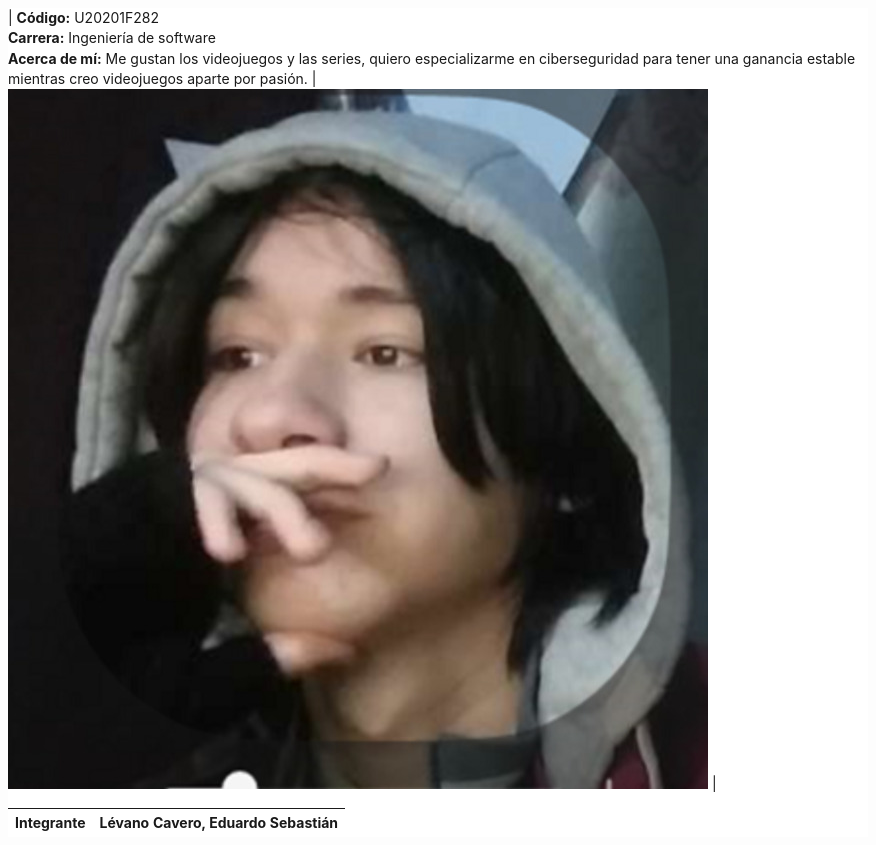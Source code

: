 | **Código:** U20201F282 <br>**Carrera:** Ingeniería de software <br>**Acerca de mí:** Me gustan los videojuegos y las series, quiero especializarme en ciberseguridad para tener una ganancia estable mientras creo videojuegos aparte por pasión. | ![Eduardo Perfil](assets/capitulo1/integrantes/eduardo.jpg) |

| Integrante                                                                                                                                                                                                                                                                                                                                                                                                                                                                                                                                                                                              | Lévano Cavero, Eduardo Sebastián                                |
| ------------------------------------------------------------------------------------------------------------------------------------------------------------------------------------------------------------------------------------------------------------------------------------------------------------------------------------------------------------------------------------------------------------------------------------------------------------------------------------------------------------------------------------------------------------------------------------------------------- | --------------------------------------------------------------- |